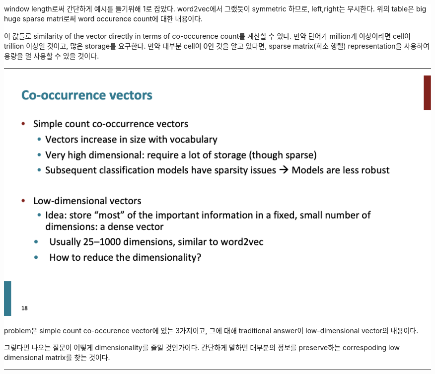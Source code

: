 
window length로써 간단하게 예시를  들기위해 1로 잡았다. word2vec에서 그랬듯이 symmetric 하므로, left,right는 무시한다. 위의 table은 big huge sparse matri로써 word occurence count에 대한 내용이다.

이 값들로 similarity of the vector directly in terms of co-occurence count를 계산할 수 있다. 만약 단어가 million개 이상이라면 cell이 trillion 이상일 것이고, 많은 storage를 요구한다. 만약 대부분 cell이 0인 것을 알고 있다면, sparse matrix(희소 행렬) representation을 사용하여 용량을 덜 사용할 수 있을 것이다.

---

![Untitled 2.png](/images/2021/cs224n/lec02/lec17.png)


problem은 simple count co-occurence vector에 있는 3가지이고, 그에 대해 traditional answer이 low-dimensional vector의 내용이다.

그렇다면 나오는 질문이 어떻게 dimensionality를 줄일 것인가이다. 간단하게 말하면 대부분의 정보를 preserve하는 correspoding low dimensional matrix를 찾는 것이다.

---
